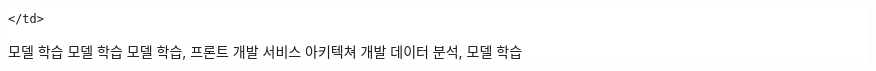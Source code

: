     </td>
  </tr>
  <tr height="35px">
    <td align="center" width="180px">
      <a> 모델 학습 </a>
    </td>
    <td align="center" width="180px">
      <a> 모델 학습 </a>
    </td>
    <td align="center" width="180px">
      <a> 모델 학습, 프론트 개발 </a>
    </td>
    <td align="center" width="180px">
      <a> 서비스 아키텍쳐 개발 </a>
    </td>
    <td align="center" width="180px">
      <a> 데이터 분석, 모델 학습 </a>
    </td>
  </tr>
</table>
